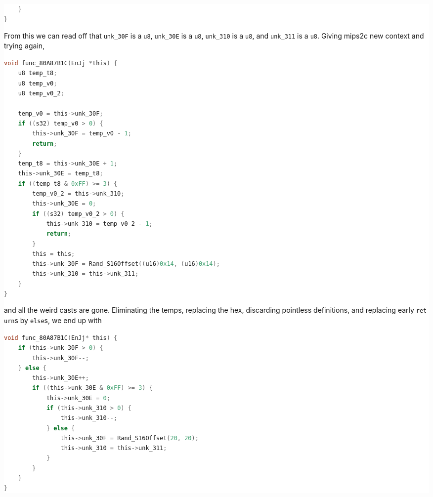 ```C
    }
}
```

From this we can read off that `unk_30F` is a `u8`, `unk_30E` is a `u8`, `unk_310` is a `u8`, and `unk_311` is a `u8`. Giving mips2c new context and trying again,
```C
void func_80A87B1C(EnJj *this) {
    u8 temp_t8;
    u8 temp_v0;
    u8 temp_v0_2;

    temp_v0 = this->unk_30F;
    if ((s32) temp_v0 > 0) {
        this->unk_30F = temp_v0 - 1;
        return;
    }
    temp_t8 = this->unk_30E + 1;
    this->unk_30E = temp_t8;
    if ((temp_t8 & 0xFF) >= 3) {
        temp_v0_2 = this->unk_310;
        this->unk_30E = 0;
        if ((s32) temp_v0_2 > 0) {
            this->unk_310 = temp_v0_2 - 1;
            return;
        }
        this = this;
        this->unk_30F = Rand_S16Offset((u16)0x14, (u16)0x14);
        this->unk_310 = this->unk_311;
    }
}
```
and all the weird casts are gone. Eliminating the temps, replacing the hex, discarding pointless definitions, and replacing early `return`s by `else`s, we end up with
```C
void func_80A87B1C(EnJj* this) {
    if (this->unk_30F > 0) {
        this->unk_30F--;
    } else {
        this->unk_30E++;
        if ((this->unk_30E & 0xFF) >= 3) {
            this->unk_30E = 0;
            if (this->unk_310 > 0) {
                this->unk_310--;
            } else {
                this->unk_30F = Rand_S16Offset(20, 20);
                this->unk_310 = this->unk_311;
            }
        }
    }
}
```
